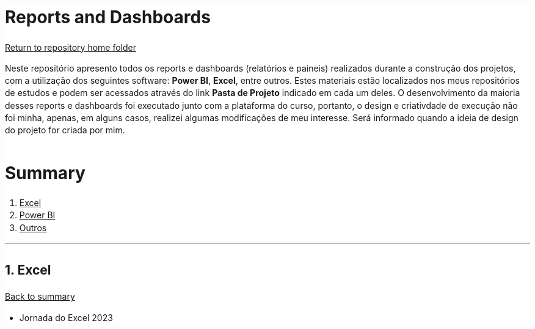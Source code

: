 # Reports and Dashboards
[Return to repository home folder](../)

Neste repositório apresento todos os reports e dashboards (relatórios e paineis) realizados durante a construção dos projetos, com a utilização dos seguintes software: **Power BI**, **Excel**, entre outros. Estes materiais estão localizados nos meus repositórios de estudos e podem ser acessados através do link **Pasta de Projeto** indicado em cada um deles. O desenvolvimento da maioria desses reports e dashboards foi executado junto com a plataforma do curso, portanto, o design e criativdade de execução não foi minha, apenas, em alguns casos, realizei algumas modificações de meu interesse. Será informado quando a ideia de design do projeto for criada por mim.

<a name="item0"><h1>Summary</h1></a>
1. <a href="#item1">Excel</a>
2. <a href="#item2">Power BI</a>
3. <a href="#item3">Outros</a>

---

<a name="item1"><h2>1. Excel</h2></a>
[Back to summary](#item0)  

- Jornada do Excel 2023